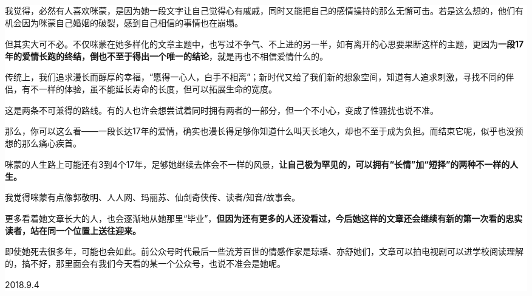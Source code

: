 我觉得，必然有人喜欢咪蒙，是因为她一段文字让自己觉得心有戚戚，同时又能把自己的感情操持的那么无懈可击。若是这么想的，他们有机会因为咪蒙自己婚姻的破裂，感到自己相信的事情也在崩塌。

但其实大可不必。不仅咪蒙在她多样化的文章主题中，也写过不争气、不上进的另一半，如有离开的心思要果断这样的主题，更因为**一段17年的爱情长跑的终结，倒也不至于得出一个唯一的结论**，就是再也不相信爱情什么的。

传统上，我们追求漫长而醇厚的幸福，“愿得一心人，白手不相离”；新时代又给了我们新的想象空间，知道有人追求刺激，寻找不同的伴侣，有不一样的体验，虽不能延长寿命的长度，但可以拓展生命的宽度。

这是两条不可兼得的路线。有的人也许会想尝试着同时拥有两者的一部分，但一个不小心，变成了性骚扰也说不准。

那么，你可以这么看——一段长达17年的爱情，确实也漫长得足够你知道什么叫天长地久，却也不至于成为负担。而结束它呢，似乎也没预想的那么痛心疾首。

咪蒙的人生路上可能还有3到4个17年，足够她继续去体会不一样的风景，**让自己极为罕见的，可以拥有“长情”加“短择”的两种不一样的人生。**

我觉得咪蒙有点像郭敬明、人人网、玛丽苏、仙剑奇侠传、读者/知音/故事会。

更多看着她文章长大的人，也会逐渐地从她那里“毕业”，**但因为还有更多的人还没看过，今后她这样的文章还会继续有新的第一次看的忠实读者，站在同一个位置上送往迎来。**

即使她死去很多年，可能也会如此。前公众号时代最后一些流芳百世的情感作家是琼瑶、亦舒她们，文章可以拍电视剧可以进学校阅读理解的，搞不好，那里面会有我们今天看的某一个公众号，也说不准会是她呢。



2018.9.4